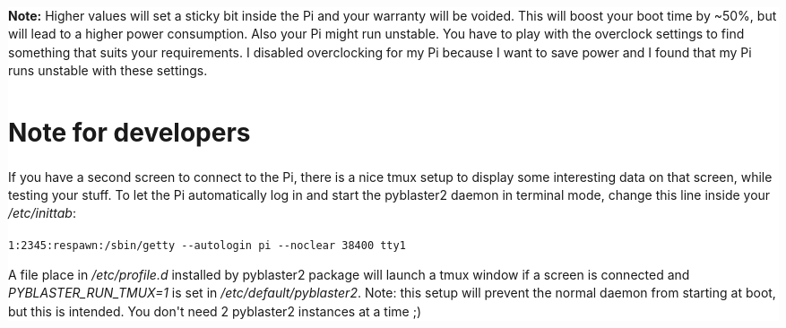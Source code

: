**Note:** Higher values will set a sticky bit inside the Pi and your warranty
will be voided. This will boost your boot time by ~50%, but will lead to a
higher power consumption. Also your Pi might run unstable. You have to play
with the overclock settings to find something that suits your requirements.
I disabled overclocking for my Pi because I want to save power and I found
that my Pi runs unstable with these settings.


# Note for developers
If you have a second screen to connect to the Pi, there is a nice tmux setup
to display some interesting data on that screen, while testing your stuff.
To let the Pi automatically log in and start the pyblaster2 daemon in terminal
mode, change this line inside your */etc/inittab*:

    1:2345:respawn:/sbin/getty --autologin pi --noclear 38400 tty1

A file place in */etc/profile.d* installed by pyblaster2 package will launch
a tmux window if a screen is connected and *PYBLASTER_RUN_TMUX=1* is set in
*/etc/default/pyblaster2*. Note: this setup will prevent the normal daemon
from starting at boot, but this is intended. You don't need 2 pyblaster2
instances at a time ;)

